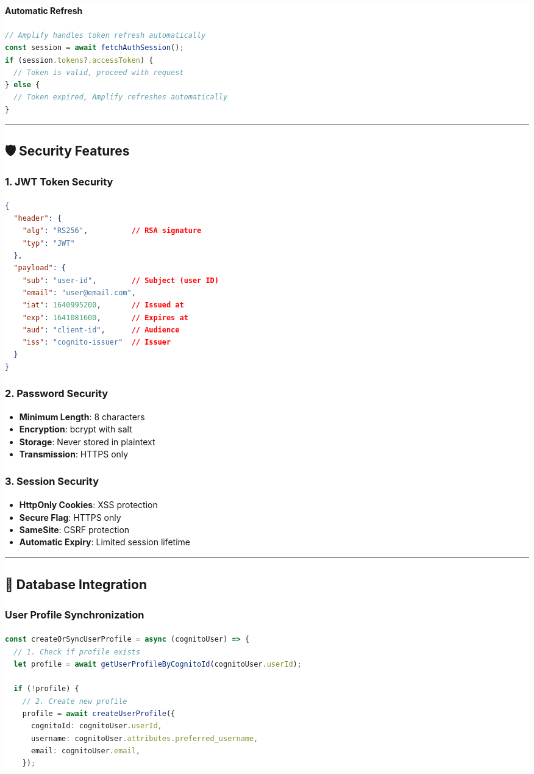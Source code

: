 #### Automatic Refresh
```typescript
// Amplify handles token refresh automatically
const session = await fetchAuthSession();
if (session.tokens?.accessToken) {
  // Token is valid, proceed with request
} else {
  // Token expired, Amplify refreshes automatically
}
```

---

## 🛡️ Security Features

### 1. JWT Token Security
```json
{
  "header": {
    "alg": "RS256",          // RSA signature
    "typ": "JWT"
  },
  "payload": {
    "sub": "user-id",        // Subject (user ID)
    "email": "user@email.com",
    "iat": 1640995200,       // Issued at
    "exp": 1641081600,       // Expires at
    "aud": "client-id",      // Audience
    "iss": "cognito-issuer"  // Issuer
  }
}
```

### 2. Password Security
- **Minimum Length**: 8 characters
- **Encryption**: bcrypt with salt
- **Storage**: Never stored in plaintext
- **Transmission**: HTTPS only

### 3. Session Security
- **HttpOnly Cookies**: XSS protection
- **Secure Flag**: HTTPS only
- **SameSite**: CSRF protection
- **Automatic Expiry**: Limited session lifetime

---

## 🔗 Database Integration

### User Profile Synchronization
```typescript
const createOrSyncUserProfile = async (cognitoUser) => {
  // 1. Check if profile exists
  let profile = await getUserProfileByCognitoId(cognitoUser.userId);
  
  if (!profile) {
    // 2. Create new profile
    profile = await createUserProfile({
      cognitoId: cognitoUser.userId,
      username: cognitoUser.attributes.preferred_username,
      email: cognitoUser.email,
    });
```